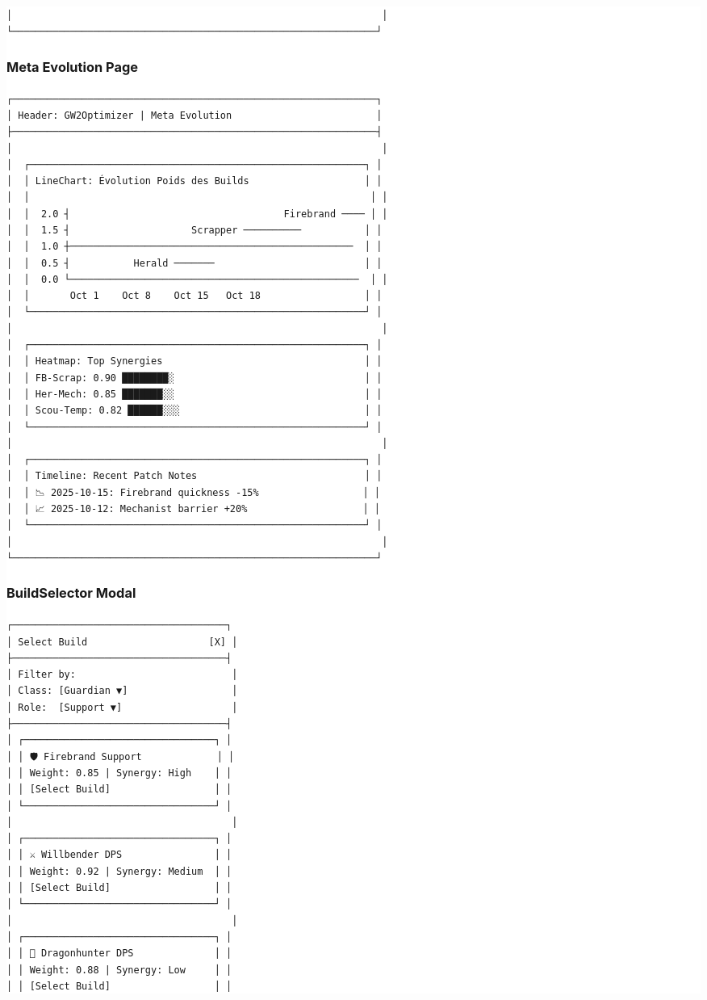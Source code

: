 ```
│                                                                │
└───────────────────────────────────────────────────────────────┘
```

### Meta Evolution Page

```
┌───────────────────────────────────────────────────────────────┐
│ Header: GW2Optimizer | Meta Evolution                         │
├───────────────────────────────────────────────────────────────┤
│                                                                │
│  ┌──────────────────────────────────────────────────────────┐ │
│  │ LineChart: Évolution Poids des Builds                    │ │
│  │                                                           │ │
│  │  2.0 ┤                                     Firebrand ──── │ │
│  │  1.5 ┤                     Scrapper ──────────           │ │
│  │  1.0 ┼─────────────────────────────────────────────────  │ │
│  │  0.5 ┤           Herald ───────                          │ │
│  │  0.0 └──────────────────────────────────────────────────  │ │
│  │       Oct 1    Oct 8    Oct 15   Oct 18                  │ │
│  └──────────────────────────────────────────────────────────┘ │
│                                                                │
│  ┌──────────────────────────────────────────────────────────┐ │
│  │ Heatmap: Top Synergies                                   │ │
│  │ FB-Scrap: 0.90 ████████░                                 │ │
│  │ Her-Mech: 0.85 ███████░░                                 │ │
│  │ Scou-Temp: 0.82 ██████░░░                                │ │
│  └──────────────────────────────────────────────────────────┘ │
│                                                                │
│  ┌──────────────────────────────────────────────────────────┐ │
│  │ Timeline: Recent Patch Notes                             │ │
│  │ 📉 2025-10-15: Firebrand quickness -15%                  │ │
│  │ 📈 2025-10-12: Mechanist barrier +20%                    │ │
│  └──────────────────────────────────────────────────────────┘ │
│                                                                │
└───────────────────────────────────────────────────────────────┘
```

### BuildSelector Modal

```
┌─────────────────────────────────────┐
│ Select Build                     [X] │
├─────────────────────────────────────┤
│ Filter by:                           │
│ Class: [Guardian ▼]                  │
│ Role:  [Support ▼]                   │
├─────────────────────────────────────┤
│ ┌─────────────────────────────────┐ │
│ │ 🛡️ Firebrand Support             │ │
│ │ Weight: 0.85 | Synergy: High    │ │
│ │ [Select Build]                  │ │
│ └─────────────────────────────────┘ │
│                                      │
│ ┌─────────────────────────────────┐ │
│ │ ⚔️ Willbender DPS                │ │
│ │ Weight: 0.92 | Synergy: Medium  │ │
│ │ [Select Build]                  │ │
│ └─────────────────────────────────┘ │
│                                      │
│ ┌─────────────────────────────────┐ │
│ │ 🔮 Dragonhunter DPS              │ │
│ │ Weight: 0.88 | Synergy: Low     │ │
│ │ [Select Build]                  │ │
```